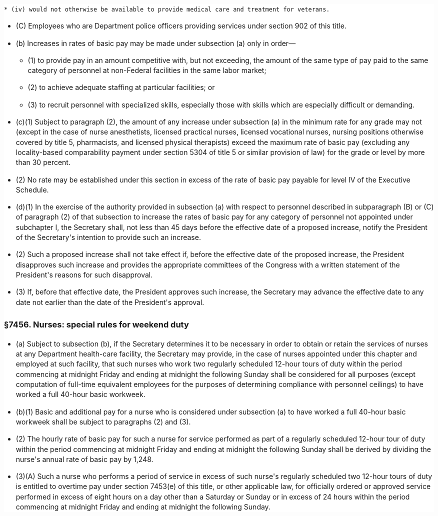     * (iv) would not otherwise be available to provide medical care and treatment for veterans.


  * (C) Employees who are Department police officers providing services under section 902 of this title.


* (b) Increases in rates of basic pay may be made under subsection (a) only in order—

  * (1) to provide pay in an amount competitive with, but not exceeding, the amount of the same type of pay paid to the same category of personnel at non-Federal facilities in the same labor market;

  * (2) to achieve adequate staffing at particular facilities; or

  * (3) to recruit personnel with specialized skills, especially those with skills which are especially difficult or demanding.


* (c)(1) Subject to paragraph (2), the amount of any increase under subsection (a) in the minimum rate for any grade may not (except in the case of nurse anesthetists, licensed practical nurses, licensed vocational nurses, nursing positions otherwise covered by title 5, pharmacists, and licensed physical therapists) exceed the maximum rate of basic pay (excluding any locality-based comparability payment under section 5304 of title 5 or similar provision of law) for the grade or level by more than 30 percent.

* (2) No rate may be established under this section in excess of the rate of basic pay payable for level IV of the Executive Schedule.

* (d)(1) In the exercise of the authority provided in subsection (a) with respect to personnel described in subparagraph (B) or (C) of paragraph (2) of that subsection to increase the rates of basic pay for any category of personnel not appointed under subchapter I, the Secretary shall, not less than 45 days before the effective date of a proposed increase, notify the President of the Secretary's intention to provide such an increase.

* (2) Such a proposed increase shall not take effect if, before the effective date of the proposed increase, the President disapproves such increase and provides the appropriate committees of the Congress with a written statement of the President's reasons for such disapproval.

* (3) If, before that effective date, the President approves such increase, the Secretary may advance the effective date to any date not earlier than the date of the President's approval.

### §7456. Nurses: special rules for weekend duty
* (a) Subject to subsection (b), if the Secretary determines it to be necessary in order to obtain or retain the services of nurses at any Department health-care facility, the Secretary may provide, in the case of nurses appointed under this chapter and employed at such facility, that such nurses who work two regularly scheduled 12-hour tours of duty within the period commencing at midnight Friday and ending at midnight the following Sunday shall be considered for all purposes (except computation of full-time equivalent employees for the purposes of determining compliance with personnel ceilings) to have worked a full 40-hour basic workweek.

* (b)(1) Basic and additional pay for a nurse who is considered under subsection (a) to have worked a full 40-hour basic workweek shall be subject to paragraphs (2) and (3).

* (2) The hourly rate of basic pay for such a nurse for service performed as part of a regularly scheduled 12-hour tour of duty within the period commencing at midnight Friday and ending at midnight the following Sunday shall be derived by dividing the nurse's annual rate of basic pay by 1,248.

* (3)(A) Such a nurse who performs a period of service in excess of such nurse's regularly scheduled two 12-hour tours of duty is entitled to overtime pay under section 7453(e) of this title, or other applicable law, for officially ordered or approved service performed in excess of eight hours on a day other than a Saturday or Sunday or in excess of 24 hours within the period commencing at midnight Friday and ending at midnight the following Sunday.
